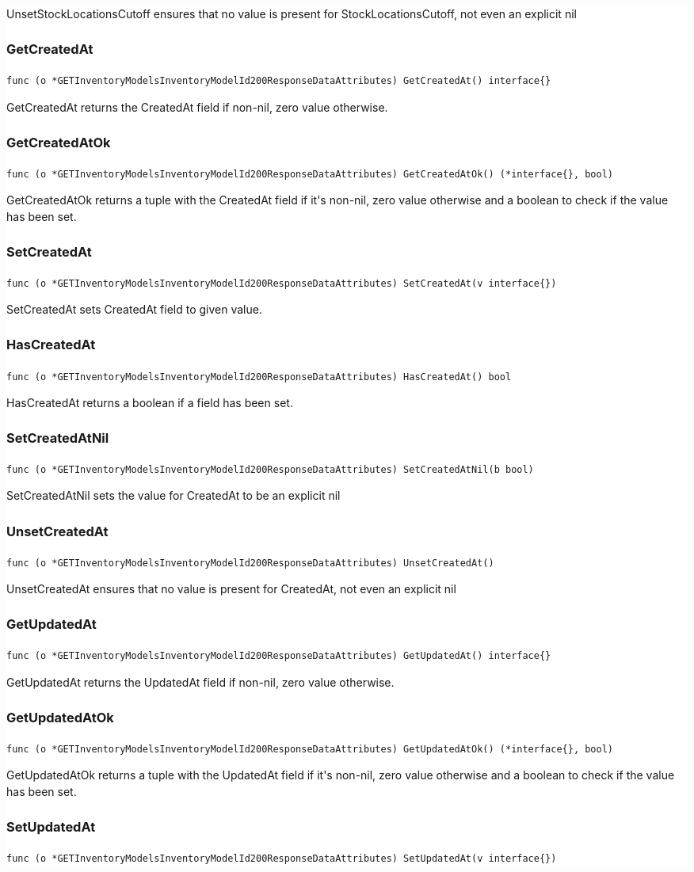 UnsetStockLocationsCutoff ensures that no value is present for StockLocationsCutoff, not even an explicit nil
### GetCreatedAt

`func (o *GETInventoryModelsInventoryModelId200ResponseDataAttributes) GetCreatedAt() interface{}`

GetCreatedAt returns the CreatedAt field if non-nil, zero value otherwise.

### GetCreatedAtOk

`func (o *GETInventoryModelsInventoryModelId200ResponseDataAttributes) GetCreatedAtOk() (*interface{}, bool)`

GetCreatedAtOk returns a tuple with the CreatedAt field if it's non-nil, zero value otherwise
and a boolean to check if the value has been set.

### SetCreatedAt

`func (o *GETInventoryModelsInventoryModelId200ResponseDataAttributes) SetCreatedAt(v interface{})`

SetCreatedAt sets CreatedAt field to given value.

### HasCreatedAt

`func (o *GETInventoryModelsInventoryModelId200ResponseDataAttributes) HasCreatedAt() bool`

HasCreatedAt returns a boolean if a field has been set.

### SetCreatedAtNil

`func (o *GETInventoryModelsInventoryModelId200ResponseDataAttributes) SetCreatedAtNil(b bool)`

 SetCreatedAtNil sets the value for CreatedAt to be an explicit nil

### UnsetCreatedAt
`func (o *GETInventoryModelsInventoryModelId200ResponseDataAttributes) UnsetCreatedAt()`

UnsetCreatedAt ensures that no value is present for CreatedAt, not even an explicit nil
### GetUpdatedAt

`func (o *GETInventoryModelsInventoryModelId200ResponseDataAttributes) GetUpdatedAt() interface{}`

GetUpdatedAt returns the UpdatedAt field if non-nil, zero value otherwise.

### GetUpdatedAtOk

`func (o *GETInventoryModelsInventoryModelId200ResponseDataAttributes) GetUpdatedAtOk() (*interface{}, bool)`

GetUpdatedAtOk returns a tuple with the UpdatedAt field if it's non-nil, zero value otherwise
and a boolean to check if the value has been set.

### SetUpdatedAt

`func (o *GETInventoryModelsInventoryModelId200ResponseDataAttributes) SetUpdatedAt(v interface{})`
